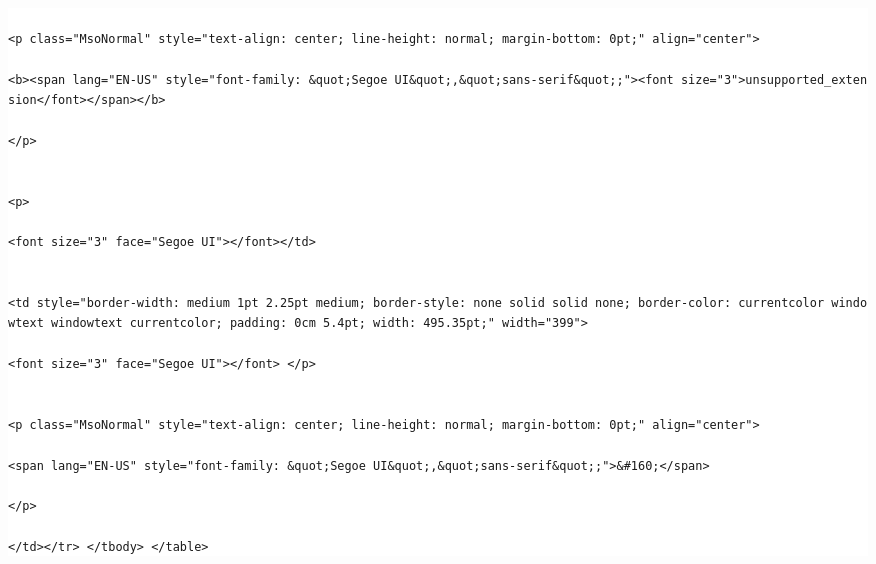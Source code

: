                                                                                                                                                                                                                                                                                                                                             
                                                                                                                                                                                                                                                                                                                                            <p class="MsoNormal" style="text-align: center; line-height: normal; margin-bottom: 0pt;" align="center">
                                                                                                                                                                                                                                                                                                                                              <b><span lang="EN-US" style="font-family: &quot;Segoe UI&quot;,&quot;sans-serif&quot;;"><font size="3">unsupported_extension</font></span></b>
                                                                                                                                                                                                                                                                                                                                            </p>
                                                                                                                                                                                                                                                                                                                                            
                                                                                                                                                                                                                                                                                                                                            <p>
                                                                                                                                                                                                                                                                                                                                              <font size="3" face="Segoe UI"></font></td> 
                                                                                                                                                                                                                                                                                                                                              
                                                                                                                                                                                                                                                                                                                                              <td style="border-width: medium 1pt 2.25pt medium; border-style: none solid solid none; border-color: currentcolor windowtext windowtext currentcolor; padding: 0cm 5.4pt; width: 495.35pt;" width="399">
                                                                                                                                                                                                                                                                                                                                                <font size="3" face="Segoe UI"></font> </p> 
                                                                                                                                                                                                                                                                                                                                                
                                                                                                                                                                                                                                                                                                                                                <p class="MsoNormal" style="text-align: center; line-height: normal; margin-bottom: 0pt;" align="center">
                                                                                                                                                                                                                                                                                                                                                  <span lang="EN-US" style="font-family: &quot;Segoe UI&quot;,&quot;sans-serif&quot;;">&#160;</span>
                                                                                                                                                                                                                                                                                                                                                </p>
                                                                                                                                                                                                                                                                                                                                              </td></tr> </tbody> </table> 